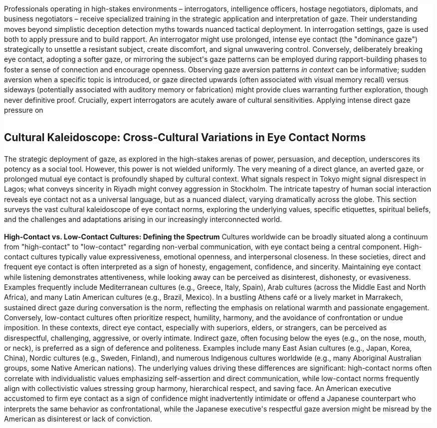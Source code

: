 Professionals operating in high-stakes environments – interrogators, intelligence officers, hostage negotiators, diplomats, and business negotiators – receive specialized training in the strategic application and interpretation of gaze. Their understanding moves beyond simplistic deception detection myths towards nuanced tactical deployment. In interrogation settings, gaze is used both to apply pressure and to build rapport. An interrogator might use prolonged, intense eye contact (the "dominance gaze") strategically to unsettle a resistant subject, create discomfort, and signal unwavering control. Conversely, deliberately breaking eye contact, adopting a softer gaze, or mirroring the subject's gaze patterns can be employed during rapport-building phases to foster a sense of connection and encourage openness. Observing gaze aversion patterns *in context* can be informative; sudden aversion when a specific topic is introduced, or gaze directed upwards (often associated with visual memory recall) versus sideways (potentially associated with auditory memory or fabrication) might provide clues warranting further exploration, though never definitive proof. Crucially, expert interrogators are acutely aware of cultural sensitivities. Applying intense direct gaze pressure on

## Cultural Kaleidoscope: Cross-Cultural Variations in Eye Contact Norms

The strategic deployment of gaze, as explored in the high-stakes arenas of power, persuasion, and deception, underscores its potency as a social tool. However, this power is not wielded uniformly. The very meaning of a direct glance, an averted gaze, or prolonged mutual eye contact is profoundly shaped by cultural context. What signals respect in Tokyo might signal disrespect in Lagos; what conveys sincerity in Riyadh might convey aggression in Stockholm. The intricate tapestry of human social interaction reveals eye contact not as a universal language, but as a nuanced dialect, varying dramatically across the globe. This section surveys the vast cultural kaleidoscope of eye contact norms, exploring the underlying values, specific etiquettes, spiritual beliefs, and the challenges and adaptations arising in our increasingly interconnected world.

**High-Contact vs. Low-Contact Cultures: Defining the Spectrum**
Cultures worldwide can be broadly situated along a continuum from "high-contact" to "low-contact" regarding non-verbal communication, with eye contact being a central component. High-contact cultures typically value expressiveness, emotional openness, and interpersonal closeness. In these societies, direct and frequent eye contact is often interpreted as a sign of honesty, engagement, confidence, and sincerity. Maintaining eye contact while listening demonstrates attentiveness, while looking away can be perceived as disinterest, dishonesty, or evasiveness. Examples frequently include Mediterranean cultures (e.g., Greece, Italy, Spain), Arab cultures (across the Middle East and North Africa), and many Latin American cultures (e.g., Brazil, Mexico). In a bustling Athens café or a lively market in Marrakech, sustained direct gaze during conversation is the norm, reflecting the emphasis on relational warmth and passionate engagement. Conversely, low-contact cultures often prioritize respect, humility, harmony, and the avoidance of confrontation or undue imposition. In these contexts, direct eye contact, especially with superiors, elders, or strangers, can be perceived as disrespectful, challenging, aggressive, or overly intimate. Indirect gaze, often focusing below the eyes (e.g., on the nose, mouth, or neck), is preferred as a sign of deference and politeness. Examples include many East Asian cultures (e.g., Japan, Korea, China), Nordic cultures (e.g., Sweden, Finland), and numerous Indigenous cultures worldwide (e.g., many Aboriginal Australian groups, some Native American nations). The underlying values driving these differences are significant: high-contact norms often correlate with individualistic values emphasizing self-assertion and direct communication, while low-contact norms frequently align with collectivistic values stressing group harmony, hierarchical respect, and saving face. An American executive accustomed to firm eye contact as a sign of confidence might inadvertently intimidate or offend a Japanese counterpart who interprets the same behavior as confrontational, while the Japanese executive's respectful gaze aversion might be misread by the American as disinterest or lack of conviction.
